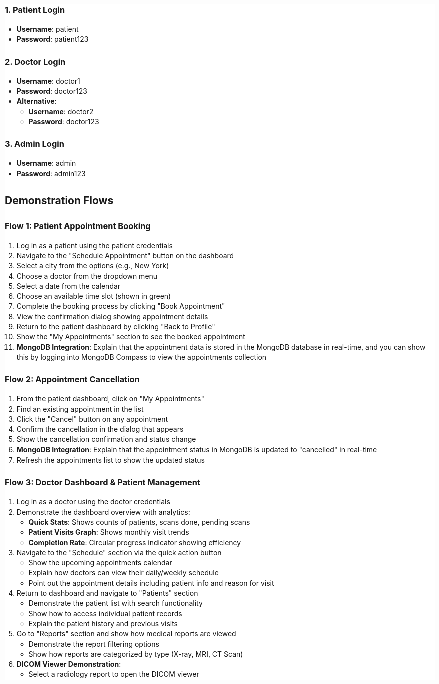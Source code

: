 ### 1. Patient Login
- **Username**: patient
- **Password**: patient123

### 2. Doctor Login
- **Username**: doctor1
- **Password**: doctor123
- **Alternative**: 
  - **Username**: doctor2
  - **Password**: doctor123

### 3. Admin Login
- **Username**: admin
- **Password**: admin123

## Demonstration Flows

### Flow 1: Patient Appointment Booking
1. Log in as a patient using the patient credentials
2. Navigate to the "Schedule Appointment" button on the dashboard
3. Select a city from the options (e.g., New York)
4. Choose a doctor from the dropdown menu
5. Select a date from the calendar
6. Choose an available time slot (shown in green)
7. Complete the booking process by clicking "Book Appointment"
8. View the confirmation dialog showing appointment details
9. Return to the patient dashboard by clicking "Back to Profile"
10. Show the "My Appointments" section to see the booked appointment
11. **MongoDB Integration**: Explain that the appointment data is stored in the MongoDB database in real-time, and you can show this by logging into MongoDB Compass to view the appointments collection

### Flow 2: Appointment Cancellation
1. From the patient dashboard, click on "My Appointments"
2. Find an existing appointment in the list
3. Click the "Cancel" button on any appointment
4. Confirm the cancellation in the dialog that appears
5. Show the cancellation confirmation and status change
6. **MongoDB Integration**: Explain that the appointment status in MongoDB is updated to "cancelled" in real-time
7. Refresh the appointments list to show the updated status

### Flow 3: Doctor Dashboard & Patient Management
1. Log in as a doctor using the doctor credentials
2. Demonstrate the dashboard overview with analytics:
   - **Quick Stats**: Shows counts of patients, scans done, pending scans
   - **Patient Visits Graph**: Shows monthly visit trends
   - **Completion Rate**: Circular progress indicator showing efficiency
3. Navigate to the "Schedule" section via the quick action button
   - Show the upcoming appointments calendar
   - Explain how doctors can view their daily/weekly schedule
   - Point out the appointment details including patient info and reason for visit
4. Return to dashboard and navigate to "Patients" section
   - Demonstrate the patient list with search functionality
   - Show how to access individual patient records
   - Explain the patient history and previous visits
5. Go to "Reports" section and show how medical reports are viewed
   - Demonstrate the report filtering options
   - Show how reports are categorized by type (X-ray, MRI, CT Scan)
6. **DICOM Viewer Demonstration**:
   - Select a radiology report to open the DICOM viewer